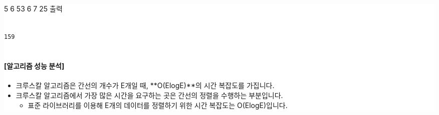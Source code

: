 5 6 53
6 7 25
</code>
</pre>
출력
<pre>
<code>
159
</code>
</pre>

#### [알고리즘 성능 분석]
- 크루스칼 알고리즘은 간선의 개수가 E개일 때, **O(ElogE)**의 시간 복잡도를 가집니다.
- 크루스칼 알고리즘에서 가장 많은 시간을 요구하는 곳은 간선의 정렬을 수행하는 부분입니다.
  - 표준 라이브러리를 이용해 E개의 데이터를 정렬하기 위한 시간 복잡도는 O(ElogE)입니다.